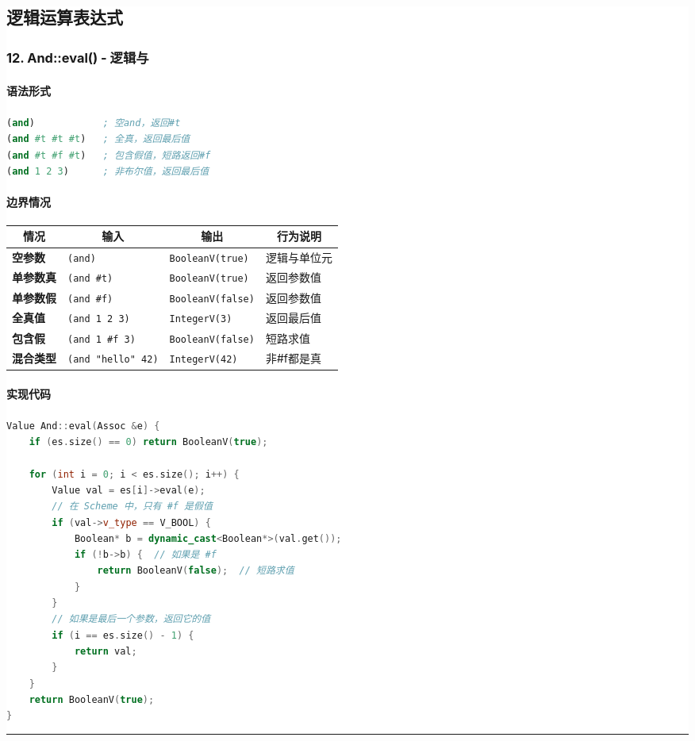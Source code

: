 
## 逻辑运算表达式

### 12. And::eval() - 逻辑与

#### 语法形式
```scheme
(and)            ; 空and，返回#t
(and #t #t #t)   ; 全真，返回最后值
(and #t #f #t)   ; 包含假值，短路返回#f
(and 1 2 3)      ; 非布尔值，返回最后值
```

#### 边界情况
| 情况 | 输入 | 输出 | 行为说明 |
|------|------|------|----------|
| **空参数** | `(and)` | `BooleanV(true)` | 逻辑与单位元 |
| **单参数真** | `(and #t)` | `BooleanV(true)` | 返回参数值 |
| **单参数假** | `(and #f)` | `BooleanV(false)` | 返回参数值 |
| **全真值** | `(and 1 2 3)` | `IntegerV(3)` | 返回最后值 |
| **包含假** | `(and 1 #f 3)` | `BooleanV(false)` | 短路求值 |
| **混合类型** | `(and "hello" 42)` | `IntegerV(42)` | 非#f都是真 |

#### 实现代码
```cpp
Value And::eval(Assoc &e) {
    if (es.size() == 0) return BooleanV(true);
    
    for (int i = 0; i < es.size(); i++) {
        Value val = es[i]->eval(e);
        // 在 Scheme 中，只有 #f 是假值
        if (val->v_type == V_BOOL) {
            Boolean* b = dynamic_cast<Boolean*>(val.get());
            if (!b->b) {  // 如果是 #f
                return BooleanV(false);  // 短路求值
            }
        }
        // 如果是最后一个参数，返回它的值
        if (i == es.size() - 1) {
            return val;
        }
    }
    return BooleanV(true);
}
```

---
